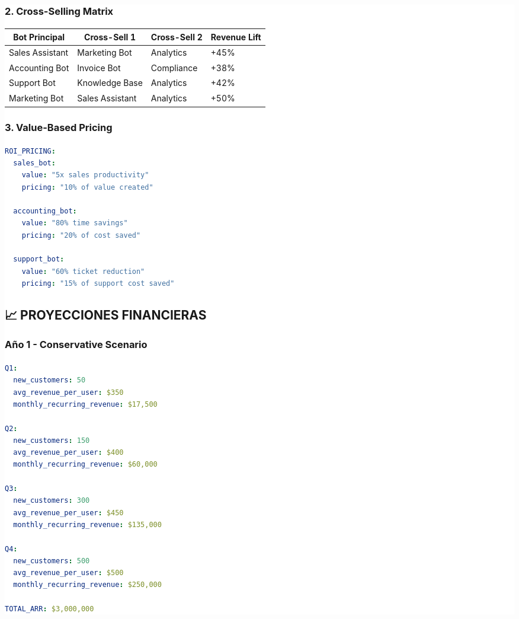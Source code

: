 ### 2. Cross-Selling Matrix
| Bot Principal | Cross-Sell 1 | Cross-Sell 2 | Revenue Lift |
|---------------|--------------|--------------|--------------|
| Sales Assistant | Marketing Bot | Analytics | +45% |
| Accounting Bot | Invoice Bot | Compliance | +38% |
| Support Bot | Knowledge Base | Analytics | +42% |
| Marketing Bot | Sales Assistant | Analytics | +50% |

### 3. Value-Based Pricing
```yaml
ROI_PRICING:
  sales_bot:
    value: "5x sales productivity"
    pricing: "10% of value created"
    
  accounting_bot:
    value: "80% time savings"
    pricing: "20% of cost saved"
    
  support_bot:
    value: "60% ticket reduction"
    pricing: "15% of support cost saved"
```

## 📈 PROYECCIONES FINANCIERAS

### Año 1 - Conservative Scenario
```yaml
Q1:
  new_customers: 50
  avg_revenue_per_user: $350
  monthly_recurring_revenue: $17,500
  
Q2:
  new_customers: 150
  avg_revenue_per_user: $400
  monthly_recurring_revenue: $60,000
  
Q3:
  new_customers: 300
  avg_revenue_per_user: $450
  monthly_recurring_revenue: $135,000
  
Q4:
  new_customers: 500
  avg_revenue_per_user: $500
  monthly_recurring_revenue: $250,000
  
TOTAL_ARR: $3,000,000
```
